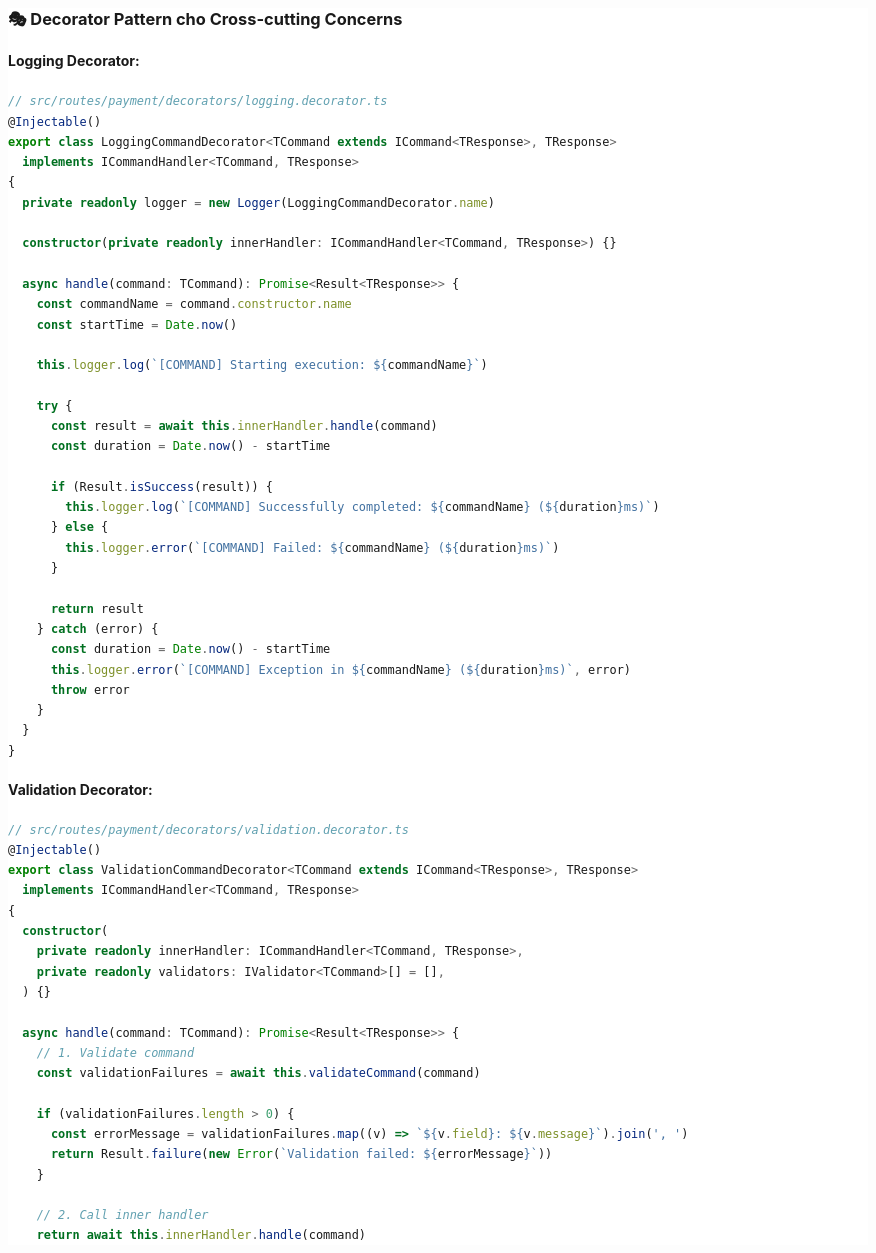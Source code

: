 ### 🎭 Decorator Pattern cho Cross-cutting Concerns

#### **Logging Decorator:**

```typescript
// src/routes/payment/decorators/logging.decorator.ts
@Injectable()
export class LoggingCommandDecorator<TCommand extends ICommand<TResponse>, TResponse>
  implements ICommandHandler<TCommand, TResponse>
{
  private readonly logger = new Logger(LoggingCommandDecorator.name)

  constructor(private readonly innerHandler: ICommandHandler<TCommand, TResponse>) {}

  async handle(command: TCommand): Promise<Result<TResponse>> {
    const commandName = command.constructor.name
    const startTime = Date.now()

    this.logger.log(`[COMMAND] Starting execution: ${commandName}`)

    try {
      const result = await this.innerHandler.handle(command)
      const duration = Date.now() - startTime

      if (Result.isSuccess(result)) {
        this.logger.log(`[COMMAND] Successfully completed: ${commandName} (${duration}ms)`)
      } else {
        this.logger.error(`[COMMAND] Failed: ${commandName} (${duration}ms)`)
      }

      return result
    } catch (error) {
      const duration = Date.now() - startTime
      this.logger.error(`[COMMAND] Exception in ${commandName} (${duration}ms)`, error)
      throw error
    }
  }
}
```

#### **Validation Decorator:**

```typescript
// src/routes/payment/decorators/validation.decorator.ts
@Injectable()
export class ValidationCommandDecorator<TCommand extends ICommand<TResponse>, TResponse>
  implements ICommandHandler<TCommand, TResponse>
{
  constructor(
    private readonly innerHandler: ICommandHandler<TCommand, TResponse>,
    private readonly validators: IValidator<TCommand>[] = [],
  ) {}

  async handle(command: TCommand): Promise<Result<TResponse>> {
    // 1. Validate command
    const validationFailures = await this.validateCommand(command)

    if (validationFailures.length > 0) {
      const errorMessage = validationFailures.map((v) => `${v.field}: ${v.message}`).join(', ')
      return Result.failure(new Error(`Validation failed: ${errorMessage}`))
    }

    // 2. Call inner handler
    return await this.innerHandler.handle(command)
```